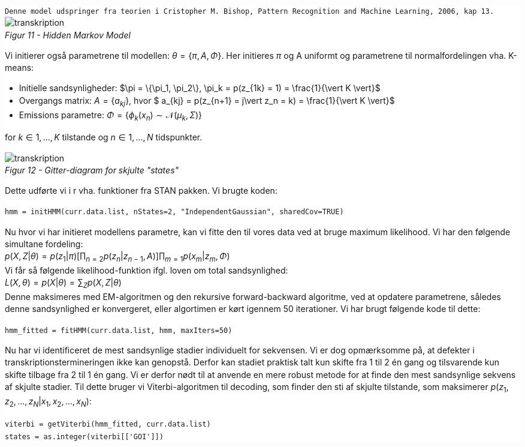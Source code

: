 ```Denne model udspringer fra teorien i Cristopher M. Bishop, Pattern Recognition and Machine Learning, 2006, kap 13.```
    <img width="450" alt="transkription" src="https://github.com/Kasperlanghoff12/Dataprojekt/assets/49984447/fd64f60d-6cce-44ec-b18e-20a2d79d0139">
    <br>
    <em>Figur 11 - Hidden Markov Model</em>
</p>

Vi initierer også parametrene til modellen: $`\theta = \{\pi, A, \Phi\}`$. Her initieres $\pi$ og A uniformt og parametrene til normalfordelingen vha. K-means:
- Initielle sandsynligheder: $`\pi = \{\pi_1, \pi_2\}, \pi_k = p(z_{1k} = 1) = \frac{1}{\vert K \vert}`$
- Overgangs matrix: $`A = \{a_{kj}\},`$ hvor $` a_{kj} = p(z_{n+1} = j\vert z_n = k) = \frac{1}{\vert K \vert}`$
- Emissions parametre: $`\Phi = \{\phi_k(x_n) \sim \mathcal{N}(\mu_k, \Sigma)\}`$

for $`k \in 1, ..., K`$ tilstande og $`n \in 1, ..., N`$ tidspunkter.

<p>
    <img width="450" alt="transkription" src="https://github.com/Kasperlanghoff12/Dataprojekt/assets/49984447/bbeb49e7-80a1-424c-ac9f-f9254dd570a1">
    <br>
    <em>Figur 12 - Gitter-diagram for skjulte "states"</em>
</p>


Dette udførte vi i r vha. funktioner fra STAN pakken. Vi brugte koden:

```{r}
hmm = initHMM(curr.data.list, nStates=2, "IndependentGaussian", sharedCov=TRUE)
```

Nu hvor vi har initieret modellens parametre, kan vi fitte den til vores data ved at bruge maximum likelihood. Vi har den følgende simultane fordeling: <br>
$`p(X, Z\vert \theta) = p(z_1\vert\pi) [ \prod_{n=2} p(z_n \vert z_{n-1}, A) ] \prod_{m=1} p(x_m \vert z_m, \Phi)`$ <br>
Vi får så følgende likelihood-funktion ifgl. loven om total sandsynlighed: <br>
$`L(X,\theta) = p(X\vert\theta)=\sum_Z{p(X,Z\vert\theta)}`$ <br>
Denne maksimeres med EM-algoritmen og den rekursive forward-backward algoritme, ved at opdatere parametrene, således denne sandsynlighed er konvergeret, eller algortimen er kørt igennem 50 iterationer. Vi har brugt følgende kode til dette:
  
```{r}  
hmm_fitted = fitHMM(curr.data.list, hmm, maxIters=50)
```

Nu har vi identificeret de mest sandsynlige stadier individuelt for sekvensen. Vi er dog opmærksomme på, at defekter i transkriptionstermineringen ikke kan genopstå. Derfor kan stadiet praktisk talt kun skifte fra 1 til 2 én gang og tilsvarende kun skifte tilbage fra 2 til 1 én gang. Vi er derfor nødt til at anvende en mere robust metode for at finde den mest sandsynlige sekvens af skjulte stadier. Til dette bruger vi Viterbi-algoritmen til decoding, som finder den sti af skjulte tilstande, som maksimerer $`p(z_1, z_2, ..., z_N \vert x_1, x_2, ..., x_N)`$:

```{r}
viterbi = getViterbi(hmm_fitted, curr.data.list)
states = as.integer(viterbi[['GOI']])
```
